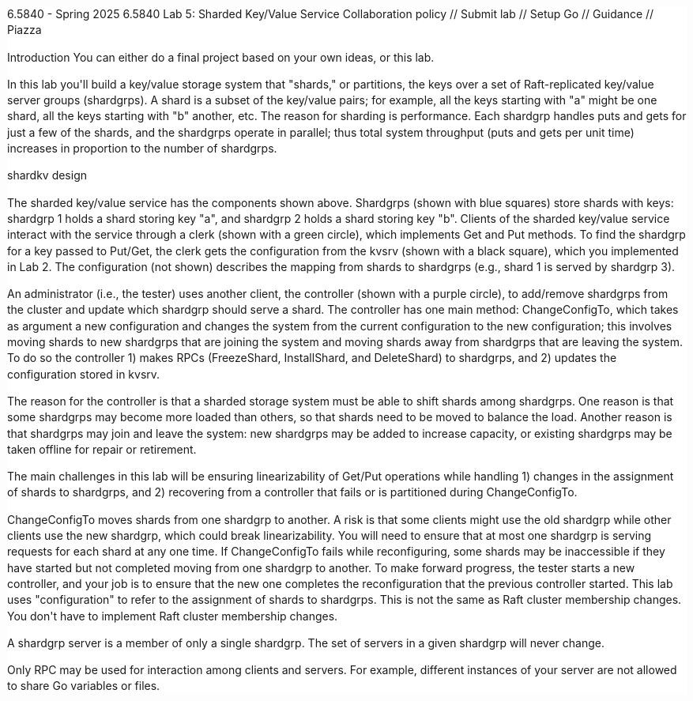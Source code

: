 6.5840 - Spring 2025
6.5840 Lab 5: Sharded Key/Value Service
Collaboration policy // Submit lab // Setup Go // Guidance // Piazza

Introduction
You can either do a final project based on your own ideas, or this lab.

In this lab you'll build a key/value storage system that "shards," or partitions, the keys over a set of Raft-replicated key/value server groups (shardgrps). A shard is a subset of the key/value pairs; for example, all the keys starting with "a" might be one shard, all the keys starting with "b" another, etc. The reason for sharding is performance. Each shardgrp handles puts and gets for just a few of the shards, and the shardgrps operate in parallel; thus total system throughput (puts and gets per unit time) increases in proportion to the number of shardgrps.

shardkv design

The sharded key/value service has the components shown above. Shardgrps (shown with blue squares) store shards with keys: shardgrp 1 holds a shard storing key "a", and shardgrp 2 holds a shard storing key "b". Clients of the sharded key/value service interact with the service through a clerk (shown with a green circle), which implements Get and Put methods. To find the shardgrp for a key passed to Put/Get, the clerk gets the configuration from the kvsrv (shown with a black square), which you implemented in Lab 2. The configuration (not shown) describes the mapping from shards to shardgrps (e.g., shard 1 is served by shardgrp 3).

An administrator (i.e., the tester) uses another client, the controller (shown with a purple circle), to add/remove shardgrps from the cluster and update which shardgrp should serve a shard. The controller has one main method: ChangeConfigTo, which takes as argument a new configuration and changes the system from the current configuration to the new configuration; this involves moving shards to new shardgrps that are joining the system and moving shards away from shardgrps that are leaving the system. To do so the controller 1) makes RPCs (FreezeShard, InstallShard, and DeleteShard) to shardgrps, and 2) updates the configuration stored in kvsrv.

The reason for the controller is that a sharded storage system must be able to shift shards among shardgrps. One reason is that some shardgrps may become more loaded than others, so that shards need to be moved to balance the load. Another reason is that shardgrps may join and leave the system: new shardgrps may be added to increase capacity, or existing shardgrps may be taken offline for repair or retirement.

The main challenges in this lab will be ensuring linearizability of Get/Put operations while handling 1) changes in the assignment of shards to shardgrps, and 2) recovering from a controller that fails or is partitioned during ChangeConfigTo.

ChangeConfigTo moves shards from one shardgrp to another. A risk is that some clients might use the old shardgrp while other clients use the new shardgrp, which could break linearizability. You will need to ensure that at most one shardgrp is serving requests for each shard at any one time.
If ChangeConfigTo fails while reconfiguring, some shards may be inaccessible if they have started but not completed moving from one shardgrp to another. To make forward progress, the tester starts a new controller, and your job is to ensure that the new one completes the reconfiguration that the previous controller started.
This lab uses "configuration" to refer to the assignment of shards to shardgrps. This is not the same as Raft cluster membership changes. You don't have to implement Raft cluster membership changes.

A shardgrp server is a member of only a single shardgrp. The set of servers in a given shardgrp will never change.

Only RPC may be used for interaction among clients and servers. For example, different instances of your server are not allowed to share Go variables or files.

